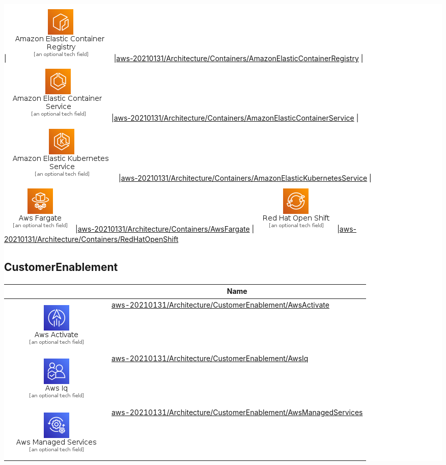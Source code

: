 |![AmazonElasticContainerRegistry](../aws-20210131/Architecture/Containers/AmazonElasticContainerRegistry.element.png)|[aws-20210131/Architecture/Containers/AmazonElasticContainerRegistry](../aws-20210131/Architecture/Containers/AmazonElasticContainerRegistry.md)
|![AmazonElasticContainerService](../aws-20210131/Architecture/Containers/AmazonElasticContainerService.element.png)|[aws-20210131/Architecture/Containers/AmazonElasticContainerService](../aws-20210131/Architecture/Containers/AmazonElasticContainerService.md)
|![AmazonElasticKubernetesService](../aws-20210131/Architecture/Containers/AmazonElasticKubernetesService.element.png)|[aws-20210131/Architecture/Containers/AmazonElasticKubernetesService](../aws-20210131/Architecture/Containers/AmazonElasticKubernetesService.md)
|![AwsFargate](../aws-20210131/Architecture/Containers/AwsFargate.element.png)|[aws-20210131/Architecture/Containers/AwsFargate](../aws-20210131/Architecture/Containers/AwsFargate.md)
|![RedHatOpenShift](../aws-20210131/Architecture/Containers/RedHatOpenShift.element.png)|[aws-20210131/Architecture/Containers/RedHatOpenShift](../aws-20210131/Architecture/Containers/RedHatOpenShift.md)

<span id="family-customerenablement"></span>
## CustomerEnablement

| |Name|
|:---:|---|
|![AwsActivate](../aws-20210131/Architecture/CustomerEnablement/AwsActivate.element.png)|[aws-20210131/Architecture/CustomerEnablement/AwsActivate](../aws-20210131/Architecture/CustomerEnablement/AwsActivate.md)
|![AwsIq](../aws-20210131/Architecture/CustomerEnablement/AwsIq.element.png)|[aws-20210131/Architecture/CustomerEnablement/AwsIq](../aws-20210131/Architecture/CustomerEnablement/AwsIq.md)
|![AwsManagedServices](../aws-20210131/Architecture/CustomerEnablement/AwsManagedServices.element.png)|[aws-20210131/Architecture/CustomerEnablement/AwsManagedServices](../aws-20210131/Architecture/CustomerEnablement/AwsManagedServices.md)